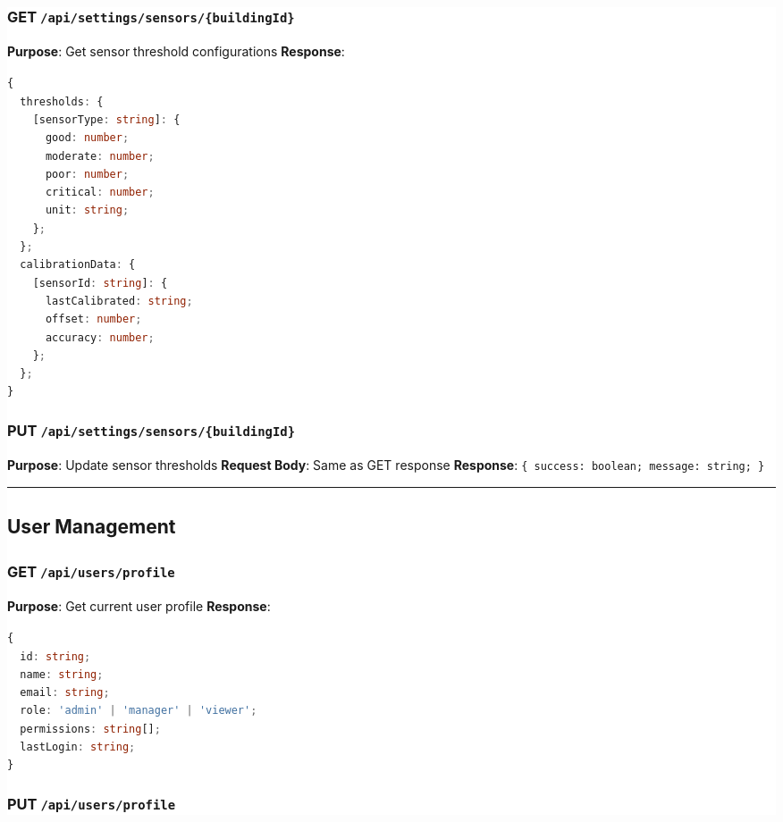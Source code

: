 ### GET `/api/settings/sensors/{buildingId}`

**Purpose**: Get sensor threshold configurations
**Response**:

```typescript
{
  thresholds: {
    [sensorType: string]: {
      good: number;
      moderate: number;
      poor: number;
      critical: number;
      unit: string;
    };
  };
  calibrationData: {
    [sensorId: string]: {
      lastCalibrated: string;
      offset: number;
      accuracy: number;
    };
  };
}
```

### PUT `/api/settings/sensors/{buildingId}`

**Purpose**: Update sensor thresholds
**Request Body**: Same as GET response
**Response**: `{ success: boolean; message: string; }`

---

## User Management

### GET `/api/users/profile`

**Purpose**: Get current user profile
**Response**:

```typescript
{
  id: string;
  name: string;
  email: string;
  role: 'admin' | 'manager' | 'viewer';
  permissions: string[];
  lastLogin: string;
}
```

### PUT `/api/users/profile`
